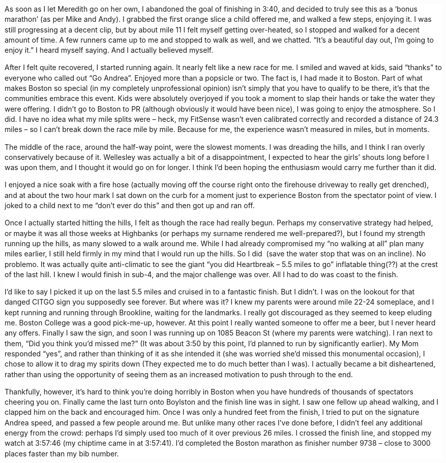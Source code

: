 As soon as I let Meredith go on her own, I abandoned the goal of finishing in 3:40, and decided to truly see this as a ‘bonus marathon’ (as per Mike and Andy). I grabbed the first orange slice a child offered me, and walked a few steps, enjoying it. I was still progressing at a decent clip, but by about mile 11 I felt myself getting over-heated, so I stopped and walked for a decent amount of time. A few runners came up to me and stopped to walk as well, and we chatted. “It’s a beautiful day out, I’m going to enjoy it.” I heard myself saying. And I actually believed myself.&nbsp; 

After I felt quite recovered, I started running again. It nearly felt like a new race for me. I smiled and waved at kids, said “thanks” to everyone who called out “Go Andrea”. Enjoyed more than a popsicle or two. The fact is, I had made it to Boston. Part of what makes Boston so special (in my completely unprofessional opinion) isn’t simply that you have to qualify to be there, it’s that the communities embrace this event. Kids were absolutely overjoyed if you took a moment to slap their hands or take the water they were offering. I didn’t go to Boston to PR (although obviously it would have been nice), I was going to enjoy the atmosphere. So I did. I have no idea what my mile splits were – heck, my FitSense wasn’t even calibrated correctly and recorded a distance of 24.3 miles – so I can’t break down the race mile by mile. Because for me, the experience wasn’t measured in miles, but in moments.

The middle of the race, around the half-way point, were the slowest moments. I was dreading the hills, and I think I ran overly conservatively because of it. Wellesley was actually a bit of a disappointment, I expected to hear the girls’ shouts long before I was upon them, and I thought it would go on for longer. I think I’d been hoping the enthusiasm would carry me further than it did.&nbsp; 

I enjoyed a nice soak with a fire hose (actually moving off the course right onto the firehouse driveway to really get drenched), and at about the two hour mark I sat down on the curb for a moment just to experience Boston from the spectator point of view. I joked to a child next to me “don’t ever do this” and then got up and ran off.

Once I actually started hitting the hills, I felt as though the race had really begun. Perhaps my conservative strategy had helped, or maybe it was all those weeks at Highbanks (or perhaps my surname rendered me well-prepared?), but I found my strength running up the hills, as many slowed to a walk around me. While I had already compromised my “no walking at all” plan many miles earlier, I still held firmly in my mind that I would run up the hills. So I did&nbsp; (save the water stop that was on an incline). No problemo. It was actually quite anti-climatic to see the giant “you did Heartbreak – 5.5 miles to go” inflatable thing(??) at the crest of the last hill. I knew I would finish in sub-4, and the major challenge was over. All I had to do was coast to the finish.

I’d like to say I picked it up on the last 5.5 miles and cruised in to a fantastic finish. But I didn’t. I was on the lookout for that danged CITGO sign you supposedly see forever. But where was it? I knew my parents were around mile 22-24 someplace, and I kept running and running through Brookline, waiting for the landmarks. I really got discouraged as they seemed to keep eluding me. Boston College was a good pick-me-up, however. At this point I really wanted someone to offer me a beer, but I never heard any offers. Finally I saw the sign, and soon I was running up on 1085 Beacon St (where my parents were watching). I ran next to them, “Did you think you’d missed me?” (It was about 3:50 by this point, I’d planned to run by significantly earlier). My Mom responded “yes”, and rather than thinking of it as she intended it (she was worried she’d missed this monumental occasion), I chose to allow it to drag my spirits down (They expected me to do much better than I was). I actually became a bit disheartened, rather than using the opportunity of seeing them as an increased motivation to push through to the end.

Thankfully, however, it’s hard to think you’re doing horribly in Boston when you have hundreds of thousands of spectators cheering you on. Finally came the last turn onto Boylston and the finish line was in sight. I saw one fellow up ahead walking, and I clapped him on the back and encouraged him. Once I was only a hundred feet from the finish, I tried to put on the signature Andrea speed, and passed a few people around me. But unlike many other races I’ve done before, I didn’t feel any additional energy from the crowd: perhaps I’d simply used too much of it over previous 26 miles. I crossed the finish line, and stopped my watch at 3:57:46 (my chiptime came in at 3:57:41). I’d completed the Boston marathon as finisher number 9738 – close to 3000 places faster than my bib number.
